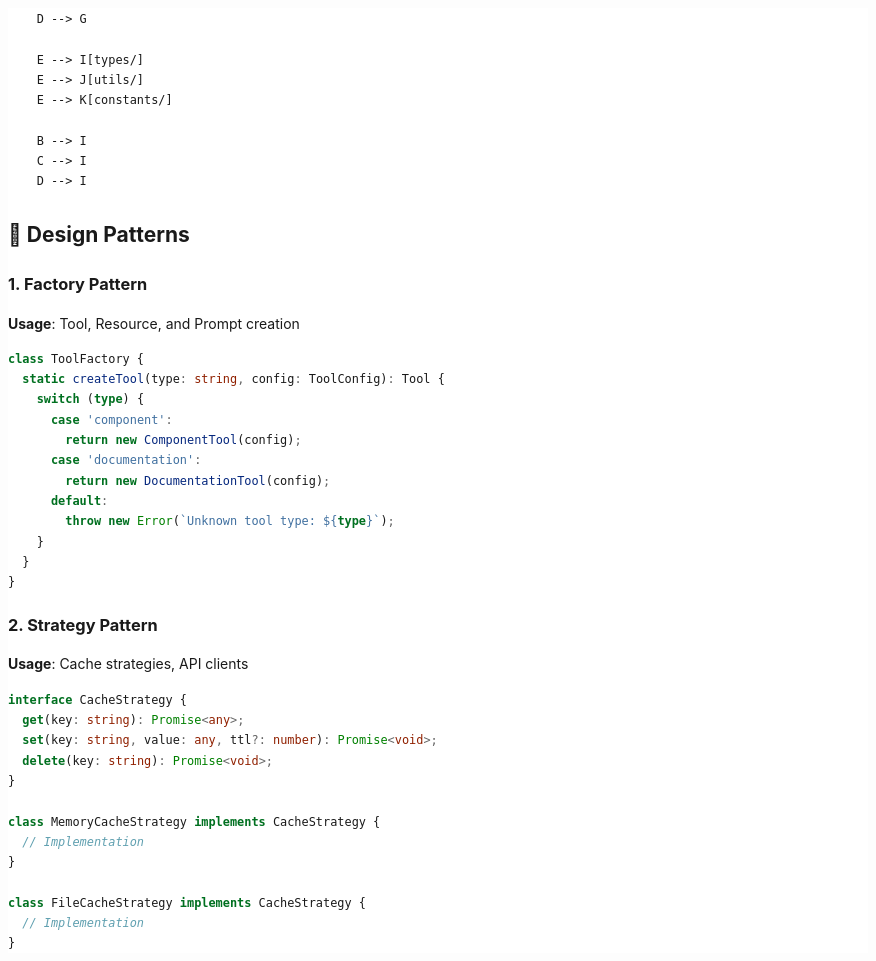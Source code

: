 ```mermaid
    D --> G
    
    E --> I[types/]
    E --> J[utils/]
    E --> K[constants/]
    
    B --> I
    C --> I
    D --> I
```

## 🎨 Design Patterns

### 1. Factory Pattern

**Usage**: Tool, Resource, and Prompt creation

```typescript
class ToolFactory {
  static createTool(type: string, config: ToolConfig): Tool {
    switch (type) {
      case 'component':
        return new ComponentTool(config);
      case 'documentation':
        return new DocumentationTool(config);
      default:
        throw new Error(`Unknown tool type: ${type}`);
    }
  }
}
```

### 2. Strategy Pattern

**Usage**: Cache strategies, API clients

```typescript
interface CacheStrategy {
  get(key: string): Promise<any>;
  set(key: string, value: any, ttl?: number): Promise<void>;
  delete(key: string): Promise<void>;
}

class MemoryCacheStrategy implements CacheStrategy {
  // Implementation
}

class FileCacheStrategy implements CacheStrategy {
  // Implementation
}
```
